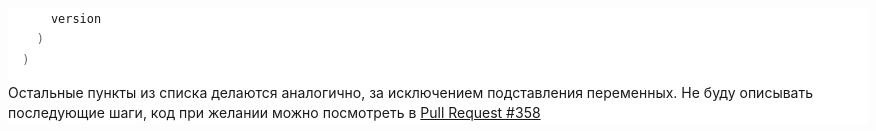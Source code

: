 ```scala
      version
    )
  )
```

Остальные пункты из списка делаются аналогично, за исключением подставления переменных.
Не буду описывать последующие шаги, код при желании 
можно посмотреть в [Pull Request #358](https://github.com/d10xa/jadd/pull/358)
